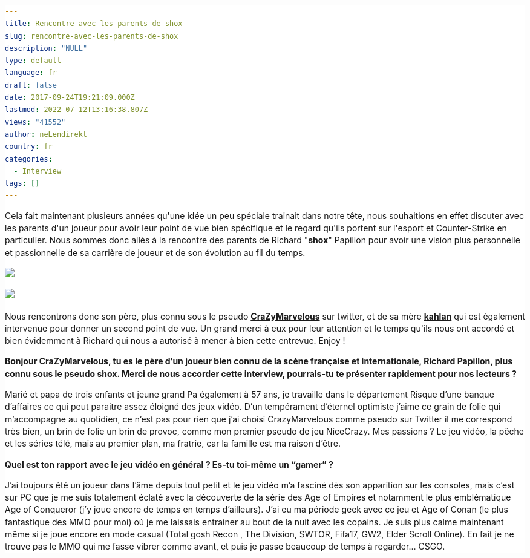 ```yaml
---
title: Rencontre avec les parents de shox
slug: rencontre-avec-les-parents-de-shox
description: "NULL"
type: default
language: fr
draft: false
date: 2017-09-24T19:21:09.000Z
lastmod: 2022-07-12T13:16:38.807Z
views: "41552"
author: neLendirekt
country: fr
categories:
  - Interview
tags: []
---
```

Cela fait maintenant plusieurs années qu'une idée un peu spéciale trainait dans notre tête, nous souhaitions en effet discuter avec les parents d'un joueur pour avoir leur point de vue bien spécifique et le regard qu'ils portent sur l'esport et Counter-Strike en particulier. Nous sommes donc allés à la rencontre des parents de Richard "**shox**" Papillon pour avoir une vision plus personnelle et passionnelle de sa carrière de joueur et de son évolution au fil du temps.

![](/images/articles/59c79938278b9/images/i6cd6rZqUqrrUfk1eQ0uzq9jGqxqZa2dYpdtNWFv.jpeg)

![](/images/articles/59c79938278b9/images/aN5AI3jOtAnVzWtYL2ircsX1dbJbhNeUK9yK5nnY.jpeg)

Nous rencontrons donc son père, plus connu sous le pseudo [**CraZyMarvelous**](https://twitter.com/CraZyMarvelous) sur twitter, et de sa mère [**kahlan**](https://twitter.com/kahlan40) qui est également intervenue pour donner un second point de vue. Un grand merci à eux pour leur attention et le temps qu'ils nous ont accordé et bien évidemment à Richard qui nous a autorisé à mener à bien cette entrevue. Enjoy !

**Bonjour CraZyMarvelous, tu es le père d’un joueur bien connu de la scène française et internationale, Richard Papillon, plus connu sous le pseudo shox. Merci de nous accorder cette interview, pourrais-tu te présenter rapidement pour nos lecteurs ?**

Marié et papa de trois enfants et jeune grand Pa également à 57 ans, je travaille dans le département Risque d’une banque d’affaires ce qui peut paraitre assez éloigné des jeux vidéo. D’un tempérament d’éternel optimiste j’aime ce grain de folie qui m’accompagne au quotidien, ce n’est pas pour rien que j’ai choisi CrazyMarvelous comme pseudo sur Twitter il me correspond très bien, un brin de folie un brin de provoc, comme mon premier pseudo de jeu NiceCrazy. Mes passions ? Le jeu vidéo, la pêche et les séries télé, mais au premier plan, ma fratrie, car la famille est ma raison d’être. 

**Quel est ton rapport avec le jeu vidéo en général ? Es-tu toi-même un “gamer” ?**

J’ai toujours été un joueur dans l’âme depuis tout petit et le jeu vidéo m’a fasciné dès son apparition sur les consoles, mais c’est sur PC que je me suis totalement éclaté avec la découverte de la série des Age of Empires et notamment le plus emblématique Age of Conqueror (j’y joue encore de temps en temps d’ailleurs). J’ai eu ma période geek avec ce jeu et Age of Conan (le plus fantastique des MMO pour moi) où je me laissais entrainer au bout de la nuit avec les copains. Je suis plus calme maintenant même si je joue encore en mode casual (Total gosh Recon , The Division, SWTOR, Fifa17, GW2, Elder Scroll Online). En fait je ne trouve pas le MMO qui me fasse vibrer comme avant, et puis je passe beaucoup de temps à regarder… CSGO.
